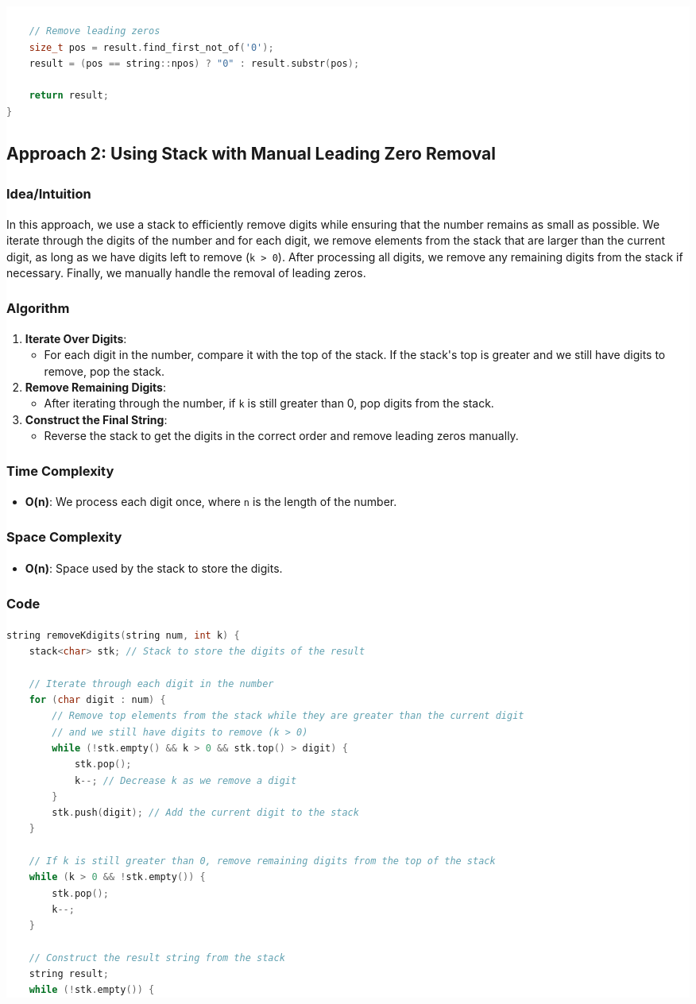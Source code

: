 ```cpp

    // Remove leading zeros
    size_t pos = result.find_first_not_of('0');
    result = (pos == string::npos) ? "0" : result.substr(pos);

    return result;
}
```

## Approach 2: Using Stack with Manual Leading Zero Removal

### Idea/Intuition

In this approach, we use a stack to efficiently remove digits while ensuring that the number remains as small as possible. We iterate through the digits of the number and for each digit, we remove elements from the stack that are larger than the current digit, as long as we have digits left to remove (`k > 0`). After processing all digits, we remove any remaining digits from the stack if necessary. Finally, we manually handle the removal of leading zeros.

### Algorithm

1. **Iterate Over Digits**:
   - For each digit in the number, compare it with the top of the stack. If the stack's top is greater and we still have digits to remove, pop the stack.
2. **Remove Remaining Digits**:
   - After iterating through the number, if `k` is still greater than 0, pop digits from the stack.
3. **Construct the Final String**:
   - Reverse the stack to get the digits in the correct order and remove leading zeros manually.

### Time Complexity

- **O(n)**: We process each digit once, where `n` is the length of the number.

### Space Complexity

- **O(n)**: Space used by the stack to store the digits.

### Code

```cpp
string removeKdigits(string num, int k) {
    stack<char> stk; // Stack to store the digits of the result

    // Iterate through each digit in the number
    for (char digit : num) {
        // Remove top elements from the stack while they are greater than the current digit
        // and we still have digits to remove (k > 0)
        while (!stk.empty() && k > 0 && stk.top() > digit) {
            stk.pop();
            k--; // Decrease k as we remove a digit
        }
        stk.push(digit); // Add the current digit to the stack
    }

    // If k is still greater than 0, remove remaining digits from the top of the stack
    while (k > 0 && !stk.empty()) {
        stk.pop();
        k--;
    }

    // Construct the result string from the stack
    string result;
    while (!stk.empty()) {
```